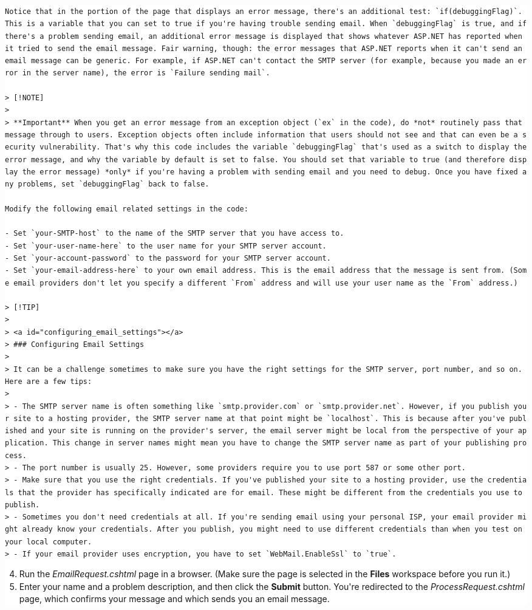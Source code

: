     Notice that in the portion of the page that displays an error message, there's an additional test: `if(debuggingFlag)`. This is a variable that you can set to true if you're having trouble sending email. When `debuggingFlag` is true, and if there's a problem sending email, an additional error message is displayed that shows whatever ASP.NET has reported when it tried to send the email message. Fair warning, though: the error messages that ASP.NET reports when it can't send an email message can be generic. For example, if ASP.NET can't contact the SMTP server (for example, because you made an error in the server name), the error is `Failure sending mail`.

    > [!NOTE] 
    > 
    > **Important** When you get an error message from an exception object (`ex` in the code), do *not* routinely pass that message through to users. Exception objects often include information that users should not see and that can even be a security vulnerability. That's why this code includes the variable `debuggingFlag` that's used as a switch to display the error message, and why the variable by default is set to false. You should set that variable to true (and therefore display the error message) *only* if you're having a problem with sending email and you need to debug. Once you have fixed any problems, set `debuggingFlag` back to false.

    Modify the following email related settings in the code:

    - Set `your-SMTP-host` to the name of the SMTP server that you have access to.
    - Set `your-user-name-here` to the user name for your SMTP server account.
    - Set `your-account-password` to the password for your SMTP server account.
    - Set `your-email-address-here` to your own email address. This is the email address that the message is sent from. (Some email providers don't let you specify a different `From` address and will use your user name as the `From` address.)

    > [!TIP] 
    > 
    > <a id="configuring_email_settings"></a>
    > ### Configuring Email Settings
    > 
    > It can be a challenge sometimes to make sure you have the right settings for the SMTP server, port number, and so on. Here are a few tips:
    > 
    > - The SMTP server name is often something like `smtp.provider.com` or `smtp.provider.net`. However, if you publish your site to a hosting provider, the SMTP server name at that point might be `localhost`. This is because after you've published and your site is running on the provider's server, the email server might be local from the perspective of your application. This change in server names might mean you have to change the SMTP server name as part of your publishing process.
    > - The port number is usually 25. However, some providers require you to use port 587 or some other port.
    > - Make sure that you use the right credentials. If you've published your site to a hosting provider, use the credentials that the provider has specifically indicated are for email. These might be different from the credentials you use to publish.
    > - Sometimes you don't need credentials at all. If you're sending email using your personal ISP, your email provider might already know your credentials. After you publish, you might need to use different credentials than when you test on your local computer.
    > - If your email provider uses encryption, you have to set `WebMail.EnableSsl` to `true`.
4. Run the *EmailRequest.cshtml* page in a browser. (Make sure the page is selected in the **Files** workspace before you run it.)
5. Enter your name and a problem description, and then click the **Submit** button. You're redirected to the *ProcessRequest.cshtml* page, which confirms your message and which sends you an email message. 
